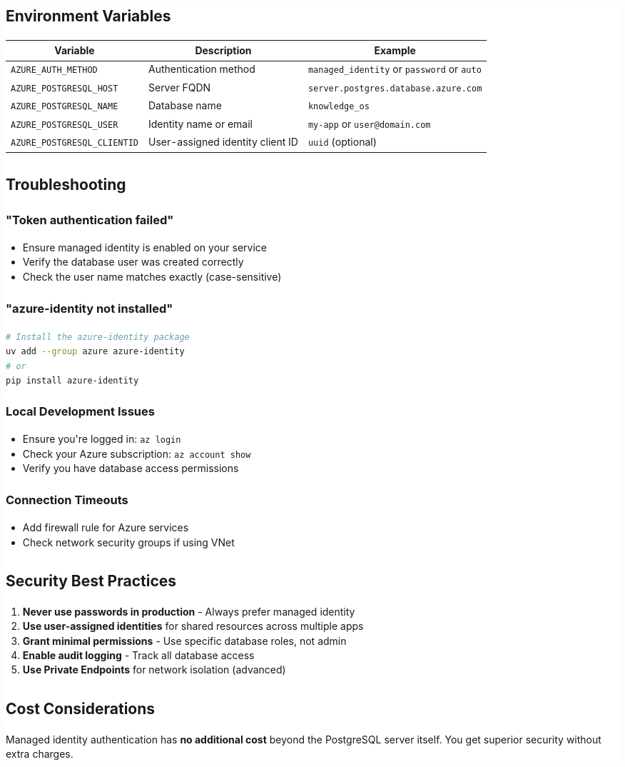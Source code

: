 
## Environment Variables

| Variable | Description | Example |
|----------|-------------|---------|
| `AZURE_AUTH_METHOD` | Authentication method | `managed_identity` or `password` or `auto` |
| `AZURE_POSTGRESQL_HOST` | Server FQDN | `server.postgres.database.azure.com` |
| `AZURE_POSTGRESQL_NAME` | Database name | `knowledge_os` |
| `AZURE_POSTGRESQL_USER` | Identity name or email | `my-app` or `user@domain.com` |
| `AZURE_POSTGRESQL_CLIENTID` | User-assigned identity client ID | `uuid` (optional) |

## Troubleshooting

### "Token authentication failed"
- Ensure managed identity is enabled on your service
- Verify the database user was created correctly
- Check the user name matches exactly (case-sensitive)

### "azure-identity not installed"
```bash
# Install the azure-identity package
uv add --group azure azure-identity
# or
pip install azure-identity
```

### Local Development Issues
- Ensure you're logged in: `az login`
- Check your Azure subscription: `az account show`
- Verify you have database access permissions

### Connection Timeouts
- Add firewall rule for Azure services
- Check network security groups if using VNet

## Security Best Practices

1. **Never use passwords in production** - Always prefer managed identity
2. **Use user-assigned identities** for shared resources across multiple apps
3. **Grant minimal permissions** - Use specific database roles, not admin
4. **Enable audit logging** - Track all database access
5. **Use Private Endpoints** for network isolation (advanced)

## Cost Considerations

Managed identity authentication has **no additional cost** beyond the PostgreSQL server itself. You get superior security without extra charges.

